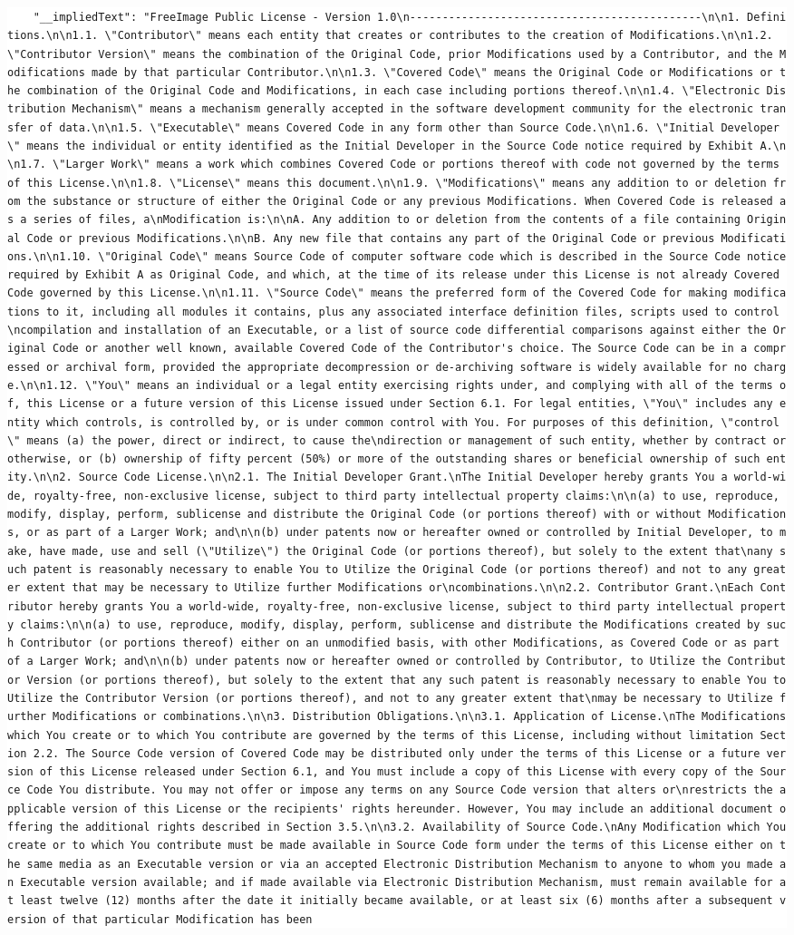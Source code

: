         "__impliedText": "FreeImage Public License - Version 1.0\n---------------------------------------------\n\n1. Definitions.\n\n1.1. \"Contributor\" means each entity that creates or contributes to the creation of Modifications.\n\n1.2. \"Contributor Version\" means the combination of the Original Code, prior Modifications used by a Contributor, and the Modifications made by that particular Contributor.\n\n1.3. \"Covered Code\" means the Original Code or Modifications or the combination of the Original Code and Modifications, in each case including portions thereof.\n\n1.4. \"Electronic Distribution Mechanism\" means a mechanism generally accepted in the software development community for the electronic transfer of data.\n\n1.5. \"Executable\" means Covered Code in any form other than Source Code.\n\n1.6. \"Initial Developer\" means the individual or entity identified as the Initial Developer in the Source Code notice required by Exhibit A.\n\n1.7. \"Larger Work\" means a work which combines Covered Code or portions thereof with code not governed by the terms of this License.\n\n1.8. \"License\" means this document.\n\n1.9. \"Modifications\" means any addition to or deletion from the substance or structure of either the Original Code or any previous Modifications. When Covered Code is released as a series of files, a\nModification is:\n\nA. Any addition to or deletion from the contents of a file containing Original Code or previous Modifications.\n\nB. Any new file that contains any part of the Original Code or previous Modifications.\n\n1.10. \"Original Code\" means Source Code of computer software code which is described in the Source Code notice required by Exhibit A as Original Code, and which, at the time of its release under this License is not already Covered Code governed by this License.\n\n1.11. \"Source Code\" means the preferred form of the Covered Code for making modifications to it, including all modules it contains, plus any associated interface definition files, scripts used to control\ncompilation and installation of an Executable, or a list of source code differential comparisons against either the Original Code or another well known, available Covered Code of the Contributor's choice. The Source Code can be in a compressed or archival form, provided the appropriate decompression or de-archiving software is widely available for no charge.\n\n1.12. \"You\" means an individual or a legal entity exercising rights under, and complying with all of the terms of, this License or a future version of this License issued under Section 6.1. For legal entities, \"You\" includes any entity which controls, is controlled by, or is under common control with You. For purposes of this definition, \"control\" means (a) the power, direct or indirect, to cause the\ndirection or management of such entity, whether by contract or otherwise, or (b) ownership of fifty percent (50%) or more of the outstanding shares or beneficial ownership of such entity.\n\n2. Source Code License.\n\n2.1. The Initial Developer Grant.\nThe Initial Developer hereby grants You a world-wide, royalty-free, non-exclusive license, subject to third party intellectual property claims:\n\n(a) to use, reproduce, modify, display, perform, sublicense and distribute the Original Code (or portions thereof) with or without Modifications, or as part of a Larger Work; and\n\n(b) under patents now or hereafter owned or controlled by Initial Developer, to make, have made, use and sell (\"Utilize\") the Original Code (or portions thereof), but solely to the extent that\nany such patent is reasonably necessary to enable You to Utilize the Original Code (or portions thereof) and not to any greater extent that may be necessary to Utilize further Modifications or\ncombinations.\n\n2.2. Contributor Grant.\nEach Contributor hereby grants You a world-wide, royalty-free, non-exclusive license, subject to third party intellectual property claims:\n\n(a) to use, reproduce, modify, display, perform, sublicense and distribute the Modifications created by such Contributor (or portions thereof) either on an unmodified basis, with other Modifications, as Covered Code or as part of a Larger Work; and\n\n(b) under patents now or hereafter owned or controlled by Contributor, to Utilize the Contributor Version (or portions thereof), but solely to the extent that any such patent is reasonably necessary to enable You to Utilize the Contributor Version (or portions thereof), and not to any greater extent that\nmay be necessary to Utilize further Modifications or combinations.\n\n3. Distribution Obligations.\n\n3.1. Application of License.\nThe Modifications which You create or to which You contribute are governed by the terms of this License, including without limitation Section 2.2. The Source Code version of Covered Code may be distributed only under the terms of this License or a future version of this License released under Section 6.1, and You must include a copy of this License with every copy of the Source Code You distribute. You may not offer or impose any terms on any Source Code version that alters or\nrestricts the applicable version of this License or the recipients' rights hereunder. However, You may include an additional document offering the additional rights described in Section 3.5.\n\n3.2. Availability of Source Code.\nAny Modification which You create or to which You contribute must be made available in Source Code form under the terms of this License either on the same media as an Executable version or via an accepted Electronic Distribution Mechanism to anyone to whom you made an Executable version available; and if made available via Electronic Distribution Mechanism, must remain available for at least twelve (12) months after the date it initially became available, or at least six (6) months after a subsequent version of that particular Modification has been